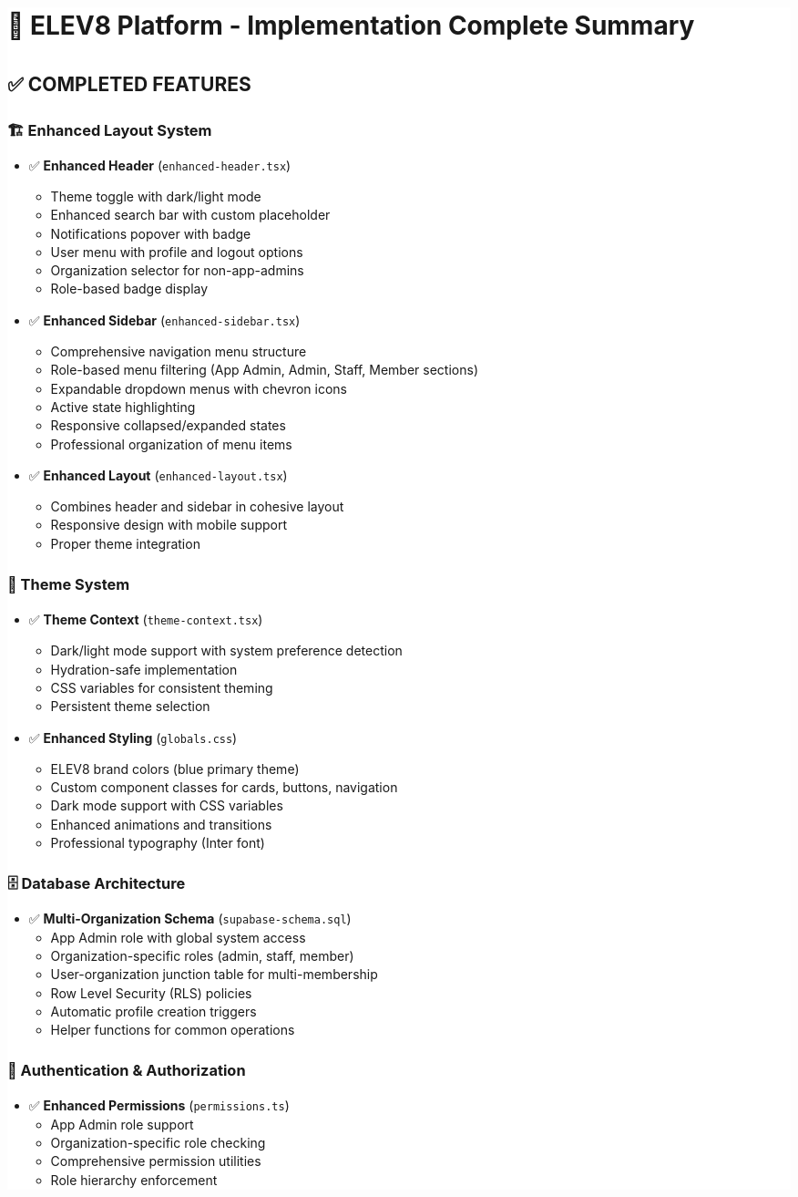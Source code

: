 # 🎉 ELEV8 Platform - Implementation Complete Summary

## ✅ COMPLETED FEATURES

### 🏗️ Enhanced Layout System
- ✅ **Enhanced Header** (`enhanced-header.tsx`)
  - Theme toggle with dark/light mode
  - Enhanced search bar with custom placeholder
  - Notifications popover with badge
  - User menu with profile and logout options
  - Organization selector for non-app-admins
  - Role-based badge display

- ✅ **Enhanced Sidebar** (`enhanced-sidebar.tsx`)
  - Comprehensive navigation menu structure
  - Role-based menu filtering (App Admin, Admin, Staff, Member sections)
  - Expandable dropdown menus with chevron icons
  - Active state highlighting
  - Responsive collapsed/expanded states
  - Professional organization of menu items

- ✅ **Enhanced Layout** (`enhanced-layout.tsx`)
  - Combines header and sidebar in cohesive layout
  - Responsive design with mobile support
  - Proper theme integration

### 🎨 Theme System
- ✅ **Theme Context** (`theme-context.tsx`)
  - Dark/light mode support with system preference detection
  - Hydration-safe implementation
  - CSS variables for consistent theming
  - Persistent theme selection

- ✅ **Enhanced Styling** (`globals.css`)
  - ELEV8 brand colors (blue primary theme)
  - Custom component classes for cards, buttons, navigation
  - Dark mode support with CSS variables
  - Enhanced animations and transitions
  - Professional typography (Inter font)

### 🗄️ Database Architecture
- ✅ **Multi-Organization Schema** (`supabase-schema.sql`)
  - App Admin role with global system access
  - Organization-specific roles (admin, staff, member)
  - User-organization junction table for multi-membership
  - Row Level Security (RLS) policies
  - Automatic profile creation triggers
  - Helper functions for common operations

### 🔐 Authentication & Authorization
- ✅ **Enhanced Permissions** (`permissions.ts`)
  - App Admin role support
  - Organization-specific role checking
  - Comprehensive permission utilities
  - Role hierarchy enforcement
